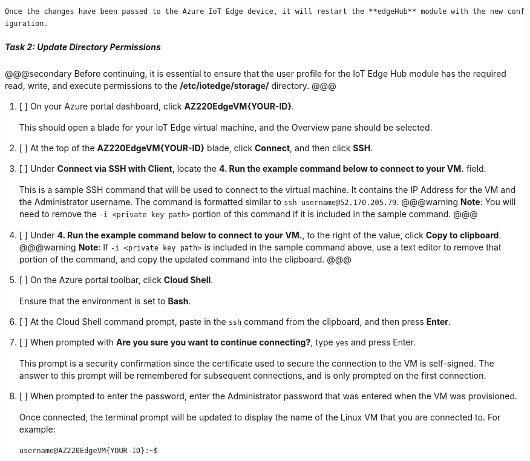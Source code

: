     Once the changes have been passed to the Azure IoT Edge device, it will restart the **edgeHub** module with the new configuration.

##### Task 2: Update Directory Permissions

@@@secondary
Before continuing, it is essential to ensure that the user profile for the IoT Edge Hub module has the required read, write, and execute permissions to the **/etc/iotedge/storage/** directory.
@@@

1. [ ] On your Azure portal dashboard, click **AZ220EdgeVM{YOUR-ID}**.

    This should open a blade for your IoT Edge virtual machine, and the Overview pane should be selected.

1. [ ] At the top of the **AZ220EdgeVM{YOUR-ID}** blade, click **Connect**, and then click **SSH**.

1. [ ] Under **Connect via SSH with Client**, locate the **4. Run the example command below to connect to your VM.** field.

    This is a sample SSH command that will be used to connect to the virtual machine. It contains the IP Address for the VM and the Administrator username. The command is formatted similar to `ssh username@52.170.205.79`.
@@@warning
**Note**: You will need to remove the `-i <private key path>` portion of this command if it is included in the sample command.
@@@ 

1. [ ] Under **4. Run the example command below to connect to your VM.**, to the right of the value, click **Copy to clipboard**.
@@@warning
**Note**: If `-i <private key path>` is included in the sample command above, use a text editor to remove that portion of the command, and copy the updated command into the clipboard.
@@@ 

1. [ ] On the Azure portal toolbar, click **Cloud Shell**.

    Ensure that the environment is set to **Bash**.

1. [ ] At the Cloud Shell command prompt, paste in the `ssh` command from the clipboard, and then press **Enter**.

1. [ ] When prompted with **Are you sure you want to continue connecting?**, type `yes` and press Enter.

    This prompt is a security confirmation since the certificate used to secure the connection to the VM is self-signed. The answer to this prompt will be remembered for subsequent connections, and is only prompted on the first connection.

1. [ ] When prompted to enter the password, enter the Administrator password that was entered when the VM was provisioned.

    Once connected, the terminal prompt will be updated to display the name of the Linux VM that you are connected to. For example:

    ```cmd/sh
    username@AZ220EdgeVM{YOUR-ID}:~$
    ```
